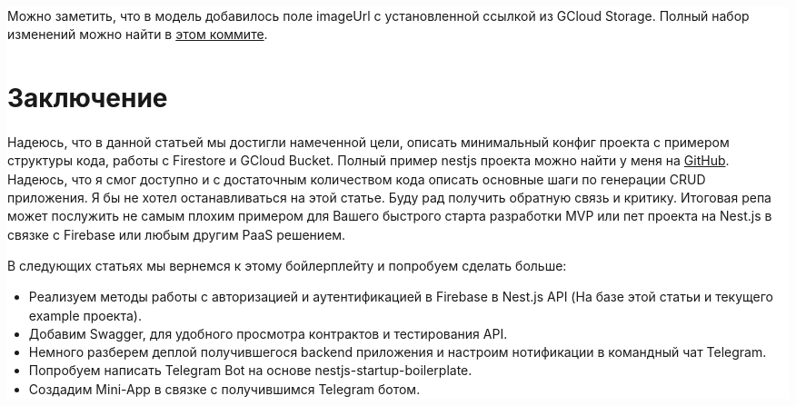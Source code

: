 Можно заметить, что в модель добавилось поле imageUrl с установленной ссылкой из GCloud Storage. Полный набор изменений можно найти в [этом коммите](https://github.com/Fedorrychkov/nestjs-startup-boilerplate/commit/e0e0f789b9459a55729dde26a7a06f3dbe1cd513).

# Заключение
Надеюсь, что в данной статьей мы достигли намеченной цели, описать минимальный конфиг проекта с примером структуры кода, работы с Firestore и GCloud Bucket. Полный пример nestjs проекта можно найти у меня на [GitHub](https://github.com/Fedorrychkov/nestjs-firebase-startup-boilerplate). Надеюсь, что я смог доступно и с достаточным количеством кода описать основные шаги по генерации CRUD приложения. Я бы не хотел останавливаться на этой статье. Буду рад получить обратную связь и критику. Итоговая репа может послужить не самым плохим примером для Вашего быстрого старта разработки MVP или пет проекта на Nest.js в связке с Firebase или любым другим PaaS решением.

В следующих статьях мы вернемся к этому бойлерплейту и попробуем сделать больше:
- Реализуем методы работы с авторизацией и аутентификацией в Firebase в Nest.js API (На базе этой статьи и текущего example проекта).
- Добавим Swagger, для удобного просмотра контрактов и тестирования API.
- Немного разберем деплой получившегося backend приложения и настроим нотификации в командный чат Telegram.
- Попробуем написать Telegram Bot на основе nestjs-startup-boilerplate.
- Создадим Mini-App в связке с получившимся Telegram ботом.
